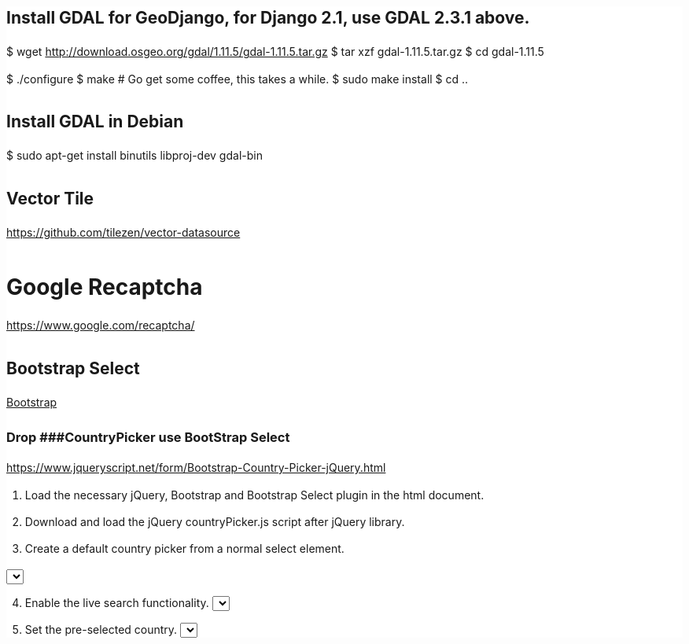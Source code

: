 ## Install GDAL for GeoDjango, for Django 2.1, use GDAL 2.3.1 above.
$ wget http://download.osgeo.org/gdal/1.11.5/gdal-1.11.5.tar.gz
$ tar xzf gdal-1.11.5.tar.gz
$ cd gdal-1.11.5

$ ./configure
$ make # Go get some coffee, this takes a while.
$ sudo make install
$ cd ..

## Install GDAL in Debian
$ sudo apt-get install binutils libproj-dev gdal-bin

## Vector Tile
https://github.com/tilezen/vector-datasource


# Google Recaptcha
https://www.google.com/recaptcha/

## Bootstrap Select
[Bootstrap](https://github.com/silviomoreto/bootstrap-select)

### Drop  ###CountryPicker use BootStrap Select 
https://www.jqueryscript.net/form/Bootstrap-Country-Picker-jQuery.html
1. Load the necessary jQuery, Bootstrap and Bootstrap Select plugin in the html document.

<link rel="stylesheet" href="/path/to/bootstrap.min.css">
<link rel="stylesheet" href="/path/to/bootstrap-select.min.css">


<script src="/path/to/jquery.min.js"></script>
<script src="/path/to/bootstrap.min.js"></script>
<script src="/path/to/bootstrap-select.min.js"></script>

2. Download and load the jQuery countryPicker.js script after jQuery library.
<script src="js/countrypicker.js"></script>

3. Create a default country picker from a normal select element.
<select class="selectpicker countrypicker">
</select>

4. Enable the live search functionality.
<select class="selectpicker countrypicker"
        data-live-search="true">
</select>

5. Set the pre-selected country.
<select class="selectpicker countrypicker"
        data-live-search="true"
        data-default="United States">
</select>
